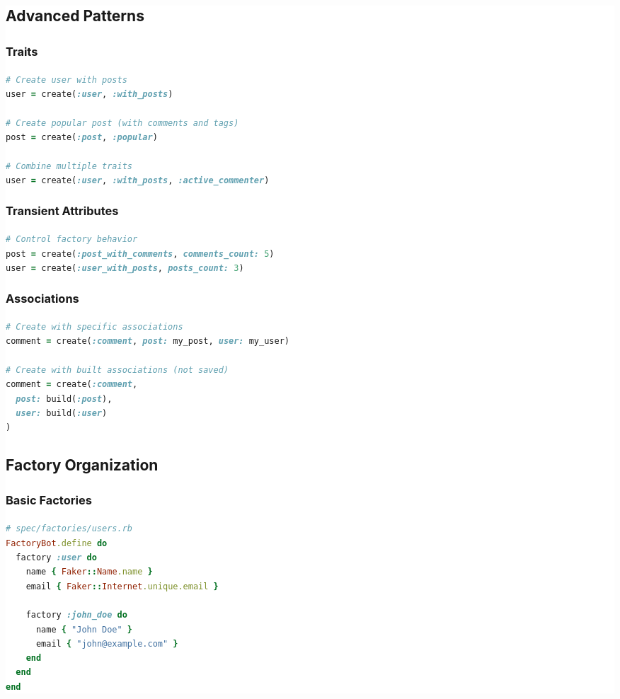 ## Advanced Patterns

### Traits

```ruby
# Create user with posts
user = create(:user, :with_posts)

# Create popular post (with comments and tags)
post = create(:post, :popular)

# Combine multiple traits
user = create(:user, :with_posts, :active_commenter)
```

### Transient Attributes

```ruby
# Control factory behavior
post = create(:post_with_comments, comments_count: 5)
user = create(:user_with_posts, posts_count: 3)
```

### Associations

```ruby
# Create with specific associations
comment = create(:comment, post: my_post, user: my_user)

# Create with built associations (not saved)
comment = create(:comment,
  post: build(:post),
  user: build(:user)
)
```

## Factory Organization

### Basic Factories

```ruby
# spec/factories/users.rb
FactoryBot.define do
  factory :user do
    name { Faker::Name.name }
    email { Faker::Internet.unique.email }

    factory :john_doe do
      name { "John Doe" }
      email { "john@example.com" }
    end
  end
end
```
